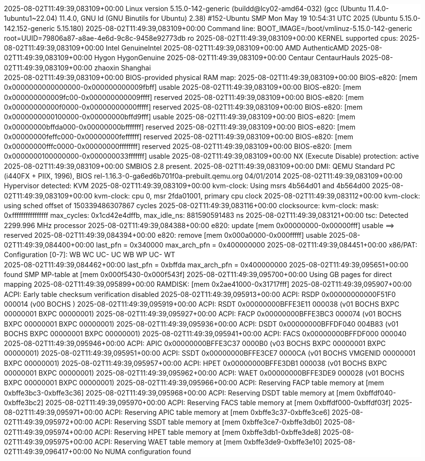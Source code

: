 2025-08-02T11:49:39,083109+00:00 Linux version 5.15.0-142-generic (buildd@lcy02-amd64-032) (gcc (Ubuntu 11.4.0-1ubuntu1~22.04) 11.4.0, GNU ld (GNU Binutils for Ubuntu) 2.38) #152-Ubuntu SMP Mon May 19 10:54:31 UTC 2025 (Ubuntu 5.15.0-142.152-generic 5.15.180)
2025-08-02T11:49:39,083109+00:00 Command line: BOOT_IMAGE=/boot/vmlinuz-5.15.0-142-generic root=UUID=79806a87-a8ae-4e6d-9c8c-9458e92773db ro
2025-08-02T11:49:39,083109+00:00 KERNEL supported cpus:
2025-08-02T11:49:39,083109+00:00   Intel GenuineIntel
2025-08-02T11:49:39,083109+00:00   AMD AuthenticAMD
2025-08-02T11:49:39,083109+00:00   Hygon HygonGenuine
2025-08-02T11:49:39,083109+00:00   Centaur CentaurHauls
2025-08-02T11:49:39,083109+00:00   zhaoxin   Shanghai  
2025-08-02T11:49:39,083109+00:00 BIOS-provided physical RAM map:
2025-08-02T11:49:39,083109+00:00 BIOS-e820: [mem 0x0000000000000000-0x000000000009fbff] usable
2025-08-02T11:49:39,083109+00:00 BIOS-e820: [mem 0x000000000009fc00-0x000000000009ffff] reserved
2025-08-02T11:49:39,083109+00:00 BIOS-e820: [mem 0x00000000000f0000-0x00000000000fffff] reserved
2025-08-02T11:49:39,083109+00:00 BIOS-e820: [mem 0x0000000000100000-0x00000000bffd9fff] usable
2025-08-02T11:49:39,083109+00:00 BIOS-e820: [mem 0x00000000bffda000-0x00000000bfffffff] reserved
2025-08-02T11:49:39,083109+00:00 BIOS-e820: [mem 0x00000000feffc000-0x00000000feffffff] reserved
2025-08-02T11:49:39,083109+00:00 BIOS-e820: [mem 0x00000000fffc0000-0x00000000ffffffff] reserved
2025-08-02T11:49:39,083109+00:00 BIOS-e820: [mem 0x0000000100000000-0x000000033fffffff] usable
2025-08-02T11:49:39,083109+00:00 NX (Execute Disable) protection: active
2025-08-02T11:49:39,083109+00:00 SMBIOS 2.8 present.
2025-08-02T11:49:39,083109+00:00 DMI: QEMU Standard PC (i440FX + PIIX, 1996), BIOS rel-1.16.3-0-ga6ed6b701f0a-prebuilt.qemu.org 04/01/2014
2025-08-02T11:49:39,083109+00:00 Hypervisor detected: KVM
2025-08-02T11:49:39,083109+00:00 kvm-clock: Using msrs 4b564d01 and 4b564d00
2025-08-02T11:49:39,083109+00:00 kvm-clock: cpu 0, msr 2fda01001, primary cpu clock
2025-08-02T11:49:39,083112+00:00 kvm-clock: using sched offset of 150339486307867 cycles
2025-08-02T11:49:39,083116+00:00 clocksource: kvm-clock: mask: 0xffffffffffffffff max_cycles: 0x1cd42e4dffb, max_idle_ns: 881590591483 ns
2025-08-02T11:49:39,083121+00:00 tsc: Detected 2299.996 MHz processor
2025-08-02T11:49:39,084388+00:00 e820: update [mem 0x00000000-0x00000fff] usable ==> reserved
2025-08-02T11:49:39,084394+00:00 e820: remove [mem 0x000a0000-0x000fffff] usable
2025-08-02T11:49:39,084400+00:00 last_pfn = 0x340000 max_arch_pfn = 0x400000000
2025-08-02T11:49:39,084451+00:00 x86/PAT: Configuration [0-7]: WB  WC  UC- UC  WB  WP  UC- WT  
2025-08-02T11:49:39,084462+00:00 last_pfn = 0xbffda max_arch_pfn = 0x400000000
2025-08-02T11:49:39,095651+00:00 found SMP MP-table at [mem 0x000f5430-0x000f543f]
2025-08-02T11:49:39,095700+00:00 Using GB pages for direct mapping
2025-08-02T11:49:39,095899+00:00 RAMDISK: [mem 0x2ae41000-0x31717fff]
2025-08-02T11:49:39,095907+00:00 ACPI: Early table checksum verification disabled
2025-08-02T11:49:39,095913+00:00 ACPI: RSDP 0x00000000000F51F0 000014 (v00 BOCHS )
2025-08-02T11:49:39,095919+00:00 ACPI: RSDT 0x00000000BFFE3E11 000038 (v01 BOCHS  BXPC     00000001 BXPC 00000001)
2025-08-02T11:49:39,095927+00:00 ACPI: FACP 0x00000000BFFE3BC3 000074 (v01 BOCHS  BXPC     00000001 BXPC 00000001)
2025-08-02T11:49:39,095936+00:00 ACPI: DSDT 0x00000000BFFDF040 004B83 (v01 BOCHS  BXPC     00000001 BXPC 00000001)
2025-08-02T11:49:39,095941+00:00 ACPI: FACS 0x00000000BFFDF000 000040
2025-08-02T11:49:39,095946+00:00 ACPI: APIC 0x00000000BFFE3C37 0000B0 (v03 BOCHS  BXPC     00000001 BXPC 00000001)
2025-08-02T11:49:39,095951+00:00 ACPI: SSDT 0x00000000BFFE3CE7 0000CA (v01 BOCHS  VMGENID  00000001 BXPC 00000001)
2025-08-02T11:49:39,095957+00:00 ACPI: HPET 0x00000000BFFE3DB1 000038 (v01 BOCHS  BXPC     00000001 BXPC 00000001)
2025-08-02T11:49:39,095962+00:00 ACPI: WAET 0x00000000BFFE3DE9 000028 (v01 BOCHS  BXPC     00000001 BXPC 00000001)
2025-08-02T11:49:39,095966+00:00 ACPI: Reserving FACP table memory at [mem 0xbffe3bc3-0xbffe3c36]
2025-08-02T11:49:39,095968+00:00 ACPI: Reserving DSDT table memory at [mem 0xbffdf040-0xbffe3bc2]
2025-08-02T11:49:39,095970+00:00 ACPI: Reserving FACS table memory at [mem 0xbffdf000-0xbffdf03f]
2025-08-02T11:49:39,095971+00:00 ACPI: Reserving APIC table memory at [mem 0xbffe3c37-0xbffe3ce6]
2025-08-02T11:49:39,095972+00:00 ACPI: Reserving SSDT table memory at [mem 0xbffe3ce7-0xbffe3db0]
2025-08-02T11:49:39,095974+00:00 ACPI: Reserving HPET table memory at [mem 0xbffe3db1-0xbffe3de8]
2025-08-02T11:49:39,095975+00:00 ACPI: Reserving WAET table memory at [mem 0xbffe3de9-0xbffe3e10]
2025-08-02T11:49:39,096417+00:00 No NUMA configuration found